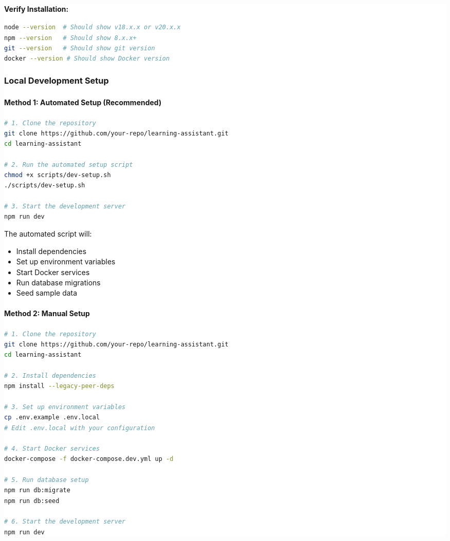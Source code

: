 **Verify Installation:**
```bash
node --version  # Should show v18.x.x or v20.x.x
npm --version   # Should show 8.x.x+
git --version   # Should show git version
docker --version # Should show Docker version
```

### Local Development Setup

#### Method 1: Automated Setup (Recommended)

```bash
# 1. Clone the repository
git clone https://github.com/your-repo/learning-assistant.git
cd learning-assistant

# 2. Run the automated setup script
chmod +x scripts/dev-setup.sh
./scripts/dev-setup.sh

# 3. Start the development server
npm run dev
```

The automated script will:
- Install dependencies
- Set up environment variables
- Start Docker services
- Run database migrations
- Seed sample data

#### Method 2: Manual Setup

```bash
# 1. Clone the repository
git clone https://github.com/your-repo/learning-assistant.git
cd learning-assistant

# 2. Install dependencies
npm install --legacy-peer-deps

# 3. Set up environment variables
cp .env.example .env.local
# Edit .env.local with your configuration

# 4. Start Docker services
docker-compose -f docker-compose.dev.yml up -d

# 5. Run database setup
npm run db:migrate
npm run db:seed

# 6. Start the development server
npm run dev
```
